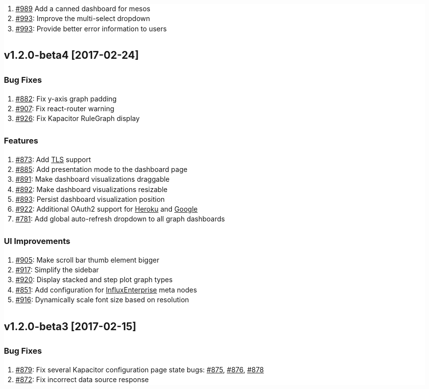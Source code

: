 1.  [#989](https://github.com/influxdata/chronograf/pull/989) Add a canned dashboard for mesos
2.  [#993](https://github.com/influxdata/chronograf/pull/993): Improve the multi-select dropdown
3.  [#993](https://github.com/influxdata/chronograf/pull/993): Provide better error information to users

## v1.2.0-beta4 [2017-02-24]

### Bug Fixes

1.  [#882](https://github.com/influxdata/chronograf/pull/882): Fix y-axis graph padding
2.  [#907](https://github.com/influxdata/chronograf/pull/907): Fix react-router warning
3.  [#926](https://github.com/influxdata/chronograf/pull/926): Fix Kapacitor RuleGraph display

### Features

1.  [#873](https://github.com/influxdata/chronograf/pull/873): Add [TLS](https://github.com/influxdata/chronograf/blob/master/docs/tls.md) support
2.  [#885](https://github.com/influxdata/chronograf/issues/885): Add presentation mode to the dashboard page
3.  [#891](https://github.com/influxdata/chronograf/issues/891): Make dashboard visualizations draggable
4.  [#892](https://github.com/influxdata/chronograf/issues/891): Make dashboard visualizations resizable
5.  [#893](https://github.com/influxdata/chronograf/issues/893): Persist dashboard visualization position
6.  [#922](https://github.com/influxdata/chronograf/issues/922): Additional OAuth2 support for [Heroku](https://github.com/influxdata/chronograf/blob/master/docs/auth.md#heroku) and [Google](https://github.com/influxdata/chronograf/blob/master/docs/auth.md#google)
7.  [#781](https://github.com/influxdata/chronograf/issues/781): Add global auto-refresh dropdown to all graph dashboards

### UI Improvements

1.  [#905](https://github.com/influxdata/chronograf/pull/905): Make scroll bar thumb element bigger
2.  [#917](https://github.com/influxdata/chronograf/pull/917): Simplify the sidebar
3.  [#920](https://github.com/influxdata/chronograf/pull/920): Display stacked and step plot graph types
4.  [#851](https://github.com/influxdata/chronograf/pull/851): Add configuration for [InfluxEnterprise](https://portal.influxdata.com/) meta nodes
5.  [#916](https://github.com/influxdata/chronograf/pull/916): Dynamically scale font size based on resolution

## v1.2.0-beta3 [2017-02-15]

### Bug Fixes

1.  [#879](https://github.com/influxdata/chronograf/pull/879): Fix several Kapacitor configuration page state bugs: [#875](https://github.com/influxdata/chronograf/issues/875), [#876](https://github.com/influxdata/chronograf/issues/876), [#878](https://github.com/influxdata/chronograf/issues/878)
2.  [#872](https://github.com/influxdata/chronograf/pull/872): Fix incorrect data source response

